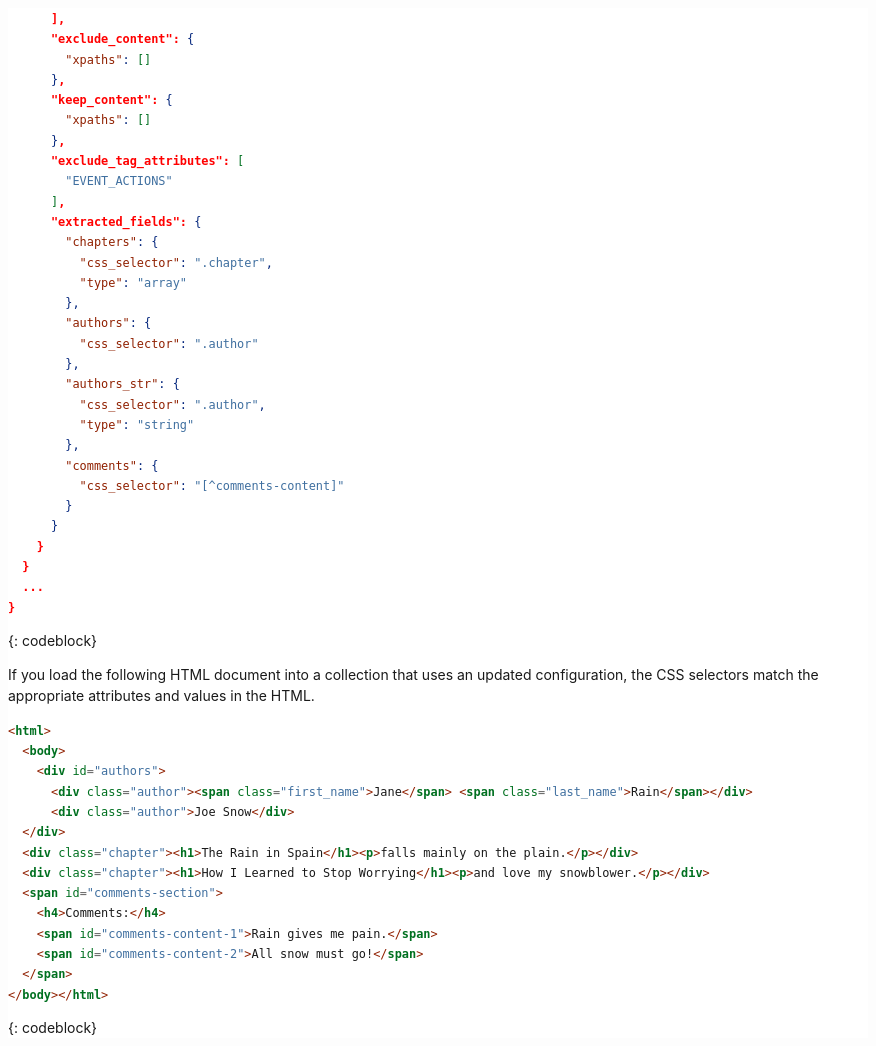 ```json
      ],
      "exclude_content": {
        "xpaths": []
      },
      "keep_content": {
        "xpaths": []
      },
      "exclude_tag_attributes": [
        "EVENT_ACTIONS"
      ],
      "extracted_fields": {
        "chapters": {
          "css_selector": ".chapter",
          "type": "array"
        },
        "authors": {
          "css_selector": ".author"
        },
        "authors_str": {
          "css_selector": ".author",
          "type": "string"
        },
        "comments": {
          "css_selector": "[^comments-content]"
        }
      }
    }
  }
  ...
}
```
{: codeblock}

If you load the following HTML document into a collection that uses an updated configuration, the CSS selectors match the appropriate attributes and values in the HTML.

```html
<html>
  <body>
    <div id="authors">
      <div class="author"><span class="first_name">Jane</span> <span class="last_name">Rain</span></div>
      <div class="author">Joe Snow</div>
  </div>
  <div class="chapter"><h1>The Rain in Spain</h1><p>falls mainly on the plain.</p></div>
  <div class="chapter"><h1>How I Learned to Stop Worrying</h1><p>and love my snowblower.</p></div>
  <span id="comments-section">
    <h4>Comments:</h4>
    <span id="comments-content-1">Rain gives me pain.</span>
    <span id="comments-content-2">All snow must go!</span>
  </span>
</body></html>
```
{: codeblock}
